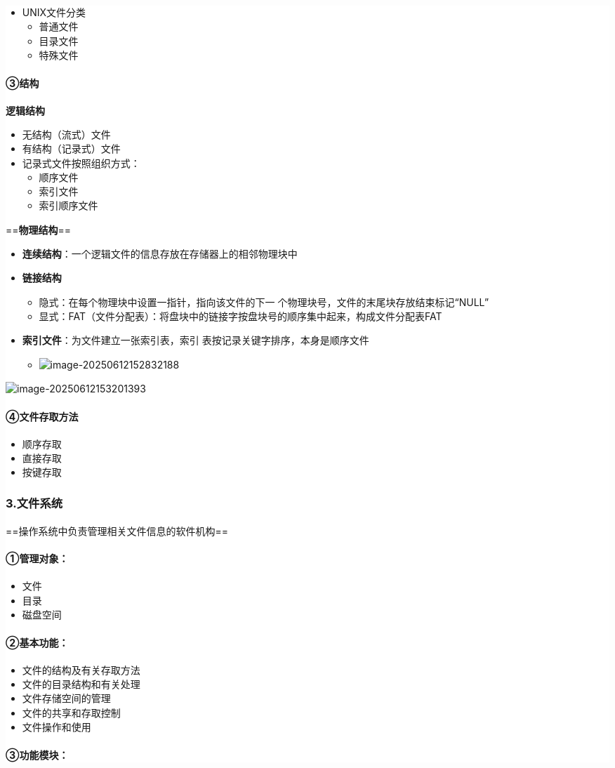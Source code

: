 - UNIX文件分类
  - 普通文件
  - 目录文件
  - 特殊文件

#### ③结构

**逻辑结构**

- 无结构（流式）文件
- 有结构（记录式）文件
- 记录式文件按照组织方式：
  - 顺序文件
  - 索引文件
  - 索引顺序文件

==**物理结构**==

- **连续结构**：一个逻辑文件的信息存放在存储器上的相邻物理块中
- **链接结构**
  - 隐式：在每个物理块中设置一指针，指向该文件的下一 个物理块号，文件的末尾块存放结束标记“NULL”
  - 显式：FAT（文件分配表）：将盘块中的链接字按盘块号的顺序集中起来，构成文件分配表FAT

- **索引文件**：为文件建立一张索引表，索引 表按记录关键字排序，本身是顺序文件
  - ![image-20250612152832188](C:\Users\86180\AppData\Roaming\Typora\typora-user-images\image-20250612152832188.png)

![image-20250612153201393](C:\Users\86180\AppData\Roaming\Typora\typora-user-images\image-20250612153201393.png)

#### ④文件存取方法

- 顺序存取
- 直接存取
- 按键存取

### 3.文件系统

==操作系统中负责管理相关文件信息的软件机构==

#### ①管理对象：

- 文件
- 目录
- 磁盘空间

#### ②基本功能：

- 文件的结构及有关存取方法
- 文件的目录结构和有关处理
- 文件存储空间的管理
- 文件的共享和存取控制
- 文件操作和使用

#### ③功能模块：
